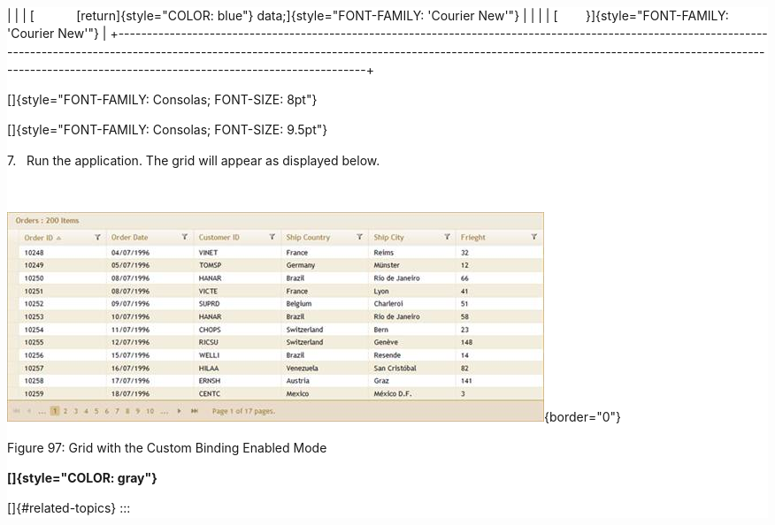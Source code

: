 |                                                                                                                                                                                                                                                                                                                      |
| [            [return]{style="COLOR: blue"} data;]{style="FONT-FAMILY: 'Courier New'"}                                                                                                                                                                                                                                |
|                                                                                                                                                                                                                                                                                                                      |
| [        }]{style="FONT-FAMILY: 'Courier New'"}                                                                                                                                                                                                                                                                      |
+----------------------------------------------------------------------------------------------------------------------------------------------------------------------------------------------------------------------------------------------------------------------------------------------------------------------+

[]{style="FONT-FAMILY: Consolas; FONT-SIZE: 8pt"} 

[]{style="FONT-FAMILY: Consolas; FONT-SIZE: 9.5pt"} 

7.   Run the application. The grid will appear as displayed below.

 

![](ImagesExt/image58_101.jpg){border="0"}

Figure 97: Grid with the Custom Binding Enabled Mode

**[]{style="COLOR: gray"}** 

[]{#related-topics}
:::
